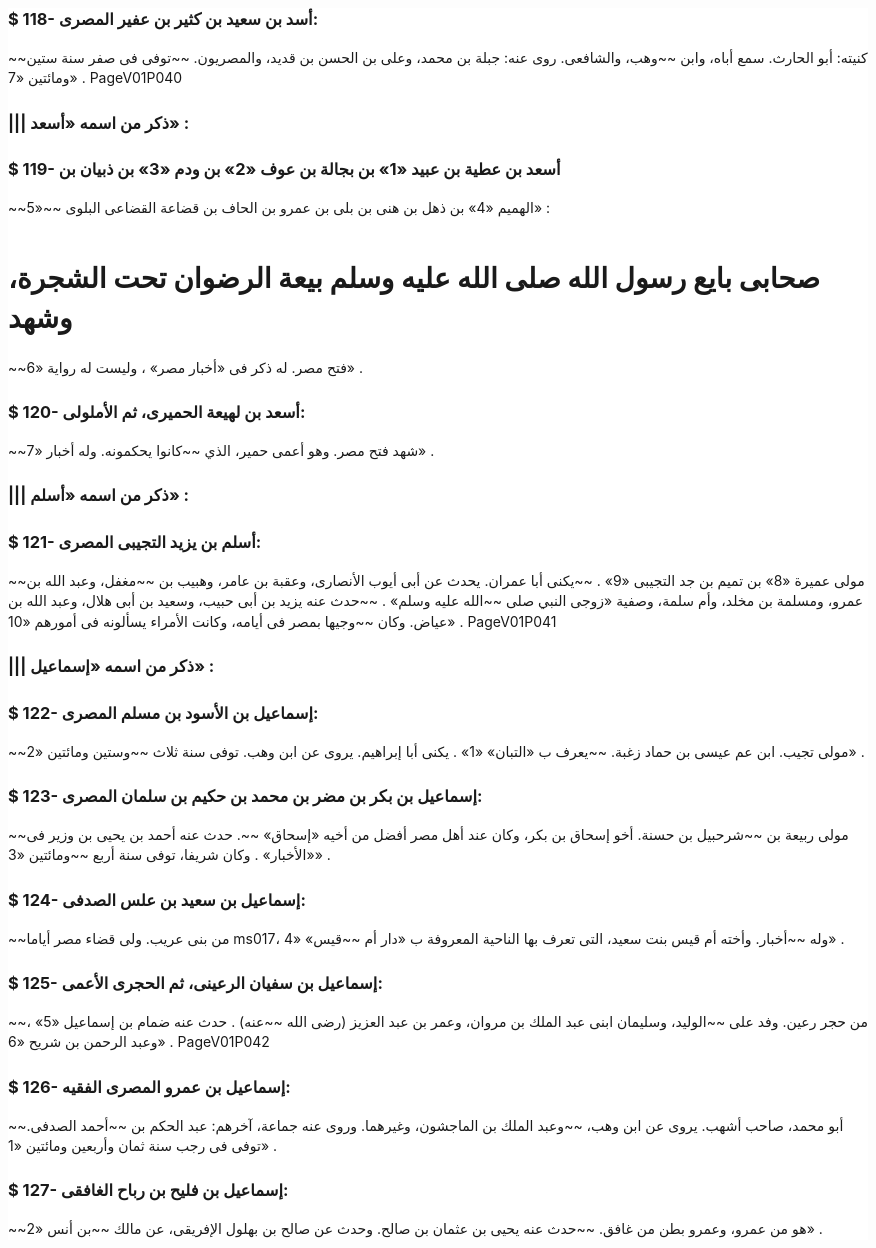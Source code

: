### $ 118- أسد بن سعيد بن كثير بن عفير المصرى:
~~كنيته: أبو الحارث. سمع أباه، وابن
~~وهب، والشافعى. روى عنه: جبلة بن محمد، وعلى بن الحسن بن قديد، والمصريون.
~~توفى فى صفر سنة ستين ومائتين «7» .
PageV01P040
### ||| ذكر من اسمه «أسعد» :
### $ 119- أسعد بن عطية بن عبيد «1» بن بجالة بن عوف «2» بن ودم «3» بن ذبيان بن
~~الهميم «4» بن ذهل بن هنى بن بلى بن عمرو بن الحاف بن قضاعة القضاعى البلوى
~~«5» :
# صحابى بايع رسول الله صلى الله عليه وسلم بيعة الرضوان تحت الشجرة، وشهد
~~فتح مصر. له ذكر فى «أخبار مصر» ، وليست له رواية «6» .
### $ 120- أسعد بن لهيعة الحميرى، ثم الأملولى:
~~شهد فتح مصر. وهو أعمى حمير، الذي
~~كانوا يحكمونه. وله أخبار «7» .
### ||| ذكر من اسمه «أسلم» :
### $ 121- أسلم بن يزيد التجيبى المصرى:
~~مولى عميرة «8» بن تميم بن جد التجيبى «9» .
~~يكنى أبا عمران. يحدث عن أبى أيوب الأنصارى، وعقبة بن عامر، وهبيب بن
~~مغفل، وعبد الله بن عمرو، ومسلمة بن مخلد، وأم سلمة، وصفية «زوجى النبي صلى
~~الله عليه وسلم» .
~~حدث عنه يزيد بن أبى حبيب، وسعيد بن أبى هلال، وعبد الله بن عياض. وكان
~~وجيها بمصر فى أيامه، وكانت الأمراء يسألونه فى أمورهم «10» .
PageV01P041
### ||| ذكر من اسمه «إسماعيل» :
### $ 122- إسماعيل بن الأسود بن مسلم المصرى:
~~مولى تجيب. ابن عم عيسى بن حماد زغبة.
~~يعرف ب «التبان» «1» . يكنى أبا إبراهيم. يروى عن ابن وهب. توفى سنة ثلاث
~~وستين ومائتين «2» .
### $ 123- إسماعيل بن بكر بن مضر بن محمد بن حكيم بن سلمان المصرى:
~~مولى ربيعة بن
~~شرحبيل بن حسنة. أخو إسحاق بن بكر، وكان عند أهل مصر أفضل من أخيه «إسحاق»
~~. حدث عنه أحمد بن يحيى بن وزير فى «الأخبار» . وكان شريفا، توفى سنة أربع
~~ومائتين «3» .
### $ 124- إسماعيل بن سعيد بن علس الصدفى:
~~من بنى عريب. ولى قضاء مصر أياما ms017، وله
~~أخبار. وأخته أم قيس بنت سعيد، التى تعرف بها الناحية المعروفة ب «دار أم
~~قيس» «4» .
### $ 125- إسماعيل بن سفيان الرعينى، ثم الحجرى الأعمى:
~~من حجر رعين. وفد على
~~الوليد، وسليمان ابنى عبد الملك بن مروان، وعمر بن عبد العزيز (رضى الله
~~عنه) . حدث عنه ضمام بن إسماعيل «5» ، وعبد الرحمن بن شريح «6» .
PageV01P042
### $ 126- إسماعيل بن عمرو المصرى الفقيه:
~~أبو محمد، صاحب أشهب. يروى عن ابن وهب،
~~وعبد الملك بن الماجشون، وغيرهما. وروى عنه جماعة، آخرهم: عبد الحكم بن
~~أحمد الصدفى. توفى فى رجب سنة ثمان وأربعين ومائتين «1» .
### $ 127- إسماعيل بن فليح بن رباح الغافقى:
~~هو من عمرو، وعمرو بطن من غافق.
~~حدث عنه يحيى بن عثمان بن صالح. وحدث عن صالح بن بهلول الإفريقى، عن مالك
~~بن أنس «2» .
